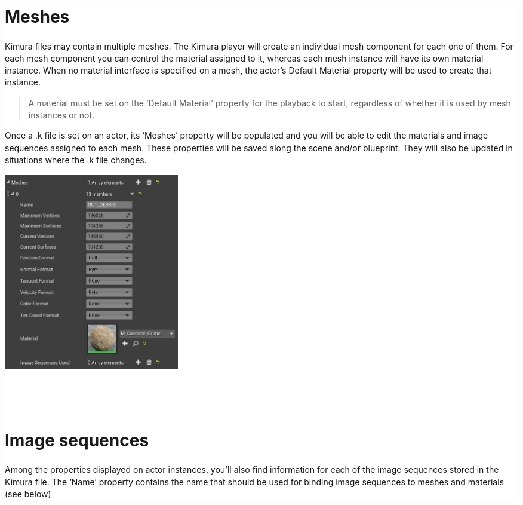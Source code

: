 # Meshes
Kimura files may contain multiple meshes. The Kimura player will create an individual mesh component
for each one of them. For each mesh component you can control the material assigned to it, whereas each mesh instance will have its own material instance. When no material interface is specified on a mesh, the actor’s Default Material property will be used to create that instance. 

> A material must be set on the ‘Default Material’ property for the playback to start, regardless of whether it is used by mesh instances or not.

Once a .k file is set on an actor, its ‘Meshes’ property will be populated and you will be able to edit the materials and image sequences assigned to each mesh. These properties will be saved along the scene and/or blueprint. They will also be updated in situations where the .k file changes.

<img src="images/Meshes.jpg" width="290">

<br/><br/>
# Image sequences
Among the properties displayed on actor instances, you’ll also find information for each of the image sequences stored in the Kimura file. The ‘Name’ property contains the name that should be used for binding image sequences to meshes and materials (see below)
